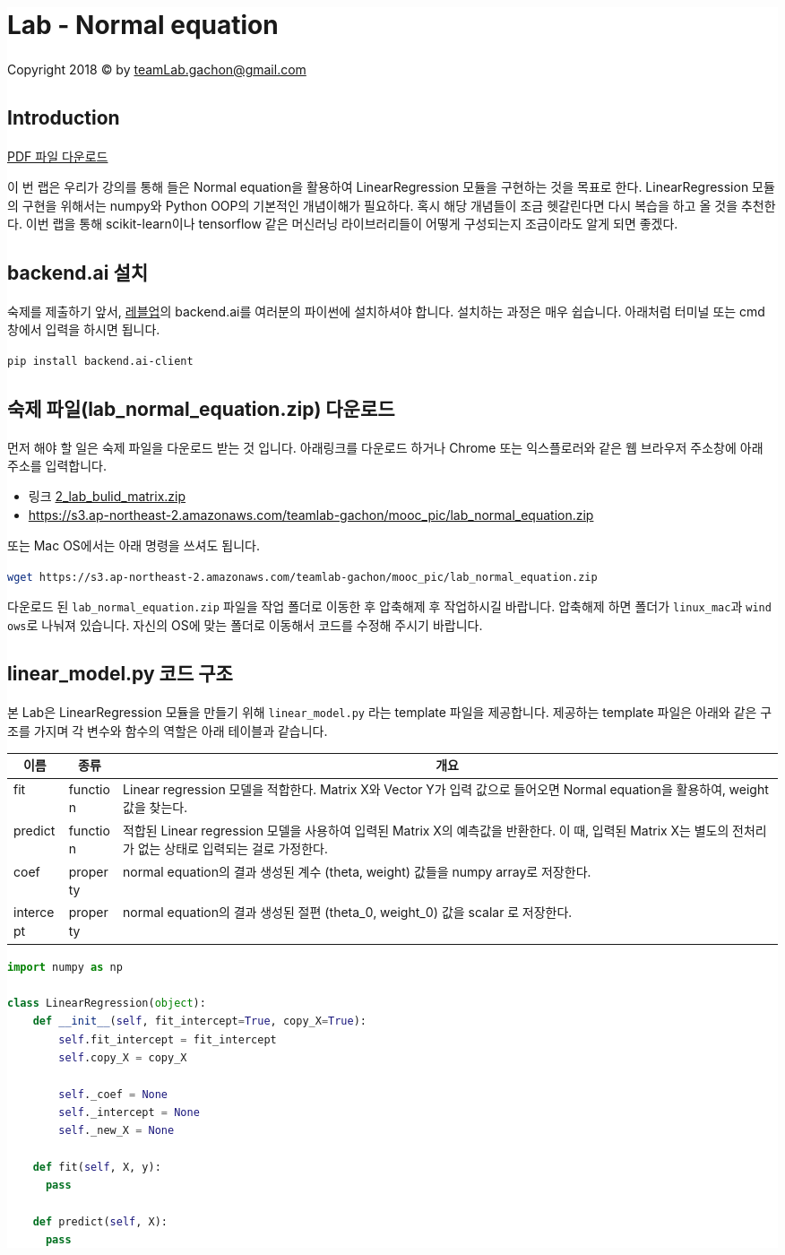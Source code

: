 Lab - Normal equation
===============================
Copyright 2018 © by teamLab.gachon@gmail.com

## Introduction

[PDF 파일 다운로드](https://s3.ap-northeast-2.amazonaws.com/teamlab-gachon/mooc_pic/lab_linear_model.pdf)

이 번 랩은 우리가 강의를 통해 들은 Normal equation을 활용하여 LinearRegression 모듈을 구현하는 것을 목표로 한다. LinearRegression 모듈의 구현을 위해서는 numpy와 Python OOP의 기본적인 개념이해가 필요하다. 혹시 해당 개념들이 조금 헷갈린다면 다시 복습을 하고 올 것을 추천한다. 이번 랩을 통해 scikit-learn이나 tensorflow 같은 머신러닝 라이브러리들이 어떻게 구성되는지 조금이라도 알게 되면 좋겠다.

## backend.ai 설치
숙제를 제출하기 앞서, [레블업](http://www.lablup.com/)의 backend.ai를 여러분의 파이썬에 설치하셔야 합니다. 설치하는 과정은 매우 쉽습니다. 아래처럼 터미널 또는 cmd 창에서 입력을 하시면 됩니다.

```bash
pip install backend.ai-client
```

## 숙제 파일(lab_normal_equation.zip) 다운로드
 먼저 해야 할 일은 숙제 파일을 다운로드 받는 것 입니다. 아래링크를 다운로드 하거나 Chrome 또는 익스플로러와 같은 웹 브라우저 주소창에 아래 주소를 입력합니다.

 - 링크 [2_lab_bulid_matrix.zip](https://s3.ap-northeast-2.amazonaws.com/teamlab-gachon/mooc_pic/lab_normal_equation.zip)
 - https://s3.ap-northeast-2.amazonaws.com/teamlab-gachon/mooc_pic/lab_normal_equation.zip

 또는 Mac OS에서는 아래 명령을 쓰셔도 됩니다.
 ```bash
 wget https://s3.ap-northeast-2.amazonaws.com/teamlab-gachon/mooc_pic/lab_normal_equation.zip
 ```

 다운로드 된 `lab_normal_equation.zip` 파일을 작업 폴더로 이동한 후 압축해제 후 작업하시길 바랍니다.
 압축해제 하면 폴더가 `linux_mac`과 `windows`로 나눠져 있습니다. 자신의 OS에 맞는 폴더로 이동해서 코드를 수정해 주시기 바랍니다.

## linear_model.py 코드 구조
본 Lab은 LinearRegression 모듈을 만들기 위해 `linear_model.py` 라는 template 파일을 제공합니다. 제공하는 template 파일은 아래와 같은 구조를 가지며 각 변수와 함수의 역할은 아래 테이블과 같습니다.

이름  |종류   | 개요  
--|---|--
fit  | function  | Linear regression 모델을 적합한다. Matrix X와 Vector Y가 입력 값으로 들어오면 Normal equation을 활용하여, weight값을 찾는다.
predict  |function   |  적합된 Linear regression 모델을 사용하여 입력된 Matrix X의 예측값을 반환한다. 이 때, 입력된 Matrix X는 별도의 전처리가 없는 상태로 입력되는 걸로 가정한다.
coef|property |  normal equation의 결과 생성된 계수 (theta, weight) 값들을 numpy array로 저장한다.
intercept |property | normal equation의 결과 생성된 절편 (theta_0, weight_0) 값을 scalar 로 저장한다.    

```python
import numpy as np

class LinearRegression(object):
    def __init__(self, fit_intercept=True, copy_X=True):
        self.fit_intercept = fit_intercept
        self.copy_X = copy_X

        self._coef = None
        self._intercept = None
        self._new_X = None

    def fit(self, X, y):
      pass

    def predict(self, X):
      pass

```